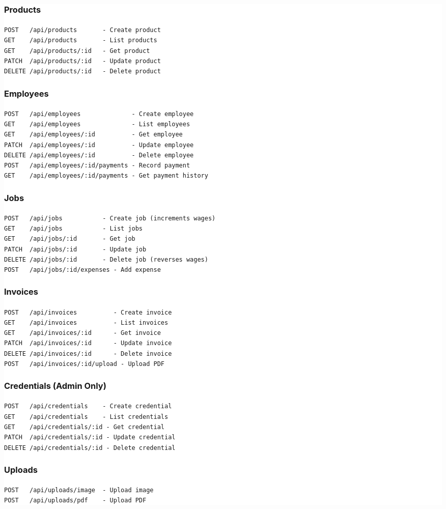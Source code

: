 ### Products
```
POST   /api/products       - Create product
GET    /api/products       - List products
GET    /api/products/:id   - Get product
PATCH  /api/products/:id   - Update product
DELETE /api/products/:id   - Delete product
```

### Employees
```
POST   /api/employees              - Create employee
GET    /api/employees              - List employees
GET    /api/employees/:id          - Get employee
PATCH  /api/employees/:id          - Update employee
DELETE /api/employees/:id          - Delete employee
POST   /api/employees/:id/payments - Record payment
GET    /api/employees/:id/payments - Get payment history
```

### Jobs
```
POST   /api/jobs           - Create job (increments wages)
GET    /api/jobs           - List jobs
GET    /api/jobs/:id       - Get job
PATCH  /api/jobs/:id       - Update job
DELETE /api/jobs/:id       - Delete job (reverses wages)
POST   /api/jobs/:id/expenses - Add expense
```

### Invoices
```
POST   /api/invoices          - Create invoice
GET    /api/invoices          - List invoices
GET    /api/invoices/:id      - Get invoice
PATCH  /api/invoices/:id      - Update invoice
DELETE /api/invoices/:id      - Delete invoice
POST   /api/invoices/:id/upload - Upload PDF
```

### Credentials (Admin Only)
```
POST   /api/credentials    - Create credential
GET    /api/credentials    - List credentials
GET    /api/credentials/:id - Get credential
PATCH  /api/credentials/:id - Update credential
DELETE /api/credentials/:id - Delete credential
```

### Uploads
```
POST   /api/uploads/image  - Upload image
POST   /api/uploads/pdf    - Upload PDF
```
